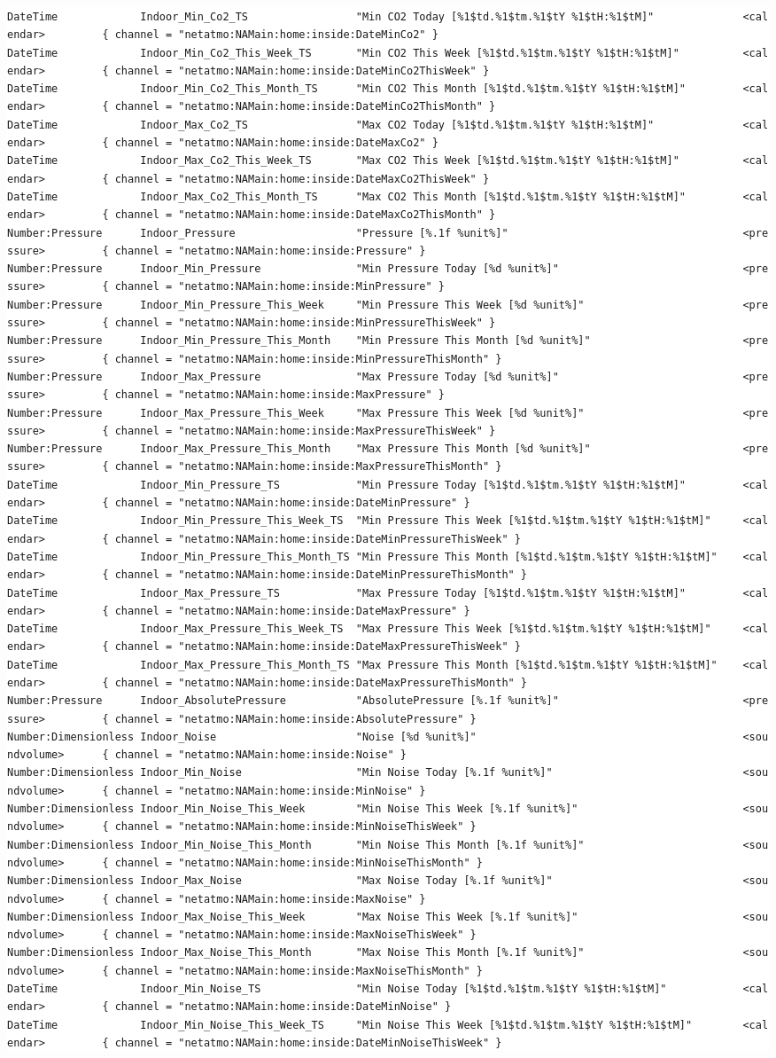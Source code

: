 ```
DateTime             Indoor_Min_Co2_TS                 "Min CO2 Today [%1$td.%1$tm.%1$tY %1$tH:%1$tM]"              <calendar>         { channel = "netatmo:NAMain:home:inside:DateMinCo2" }
DateTime             Indoor_Min_Co2_This_Week_TS       "Min CO2 This Week [%1$td.%1$tm.%1$tY %1$tH:%1$tM]"          <calendar>         { channel = "netatmo:NAMain:home:inside:DateMinCo2ThisWeek" }
DateTime             Indoor_Min_Co2_This_Month_TS      "Min CO2 This Month [%1$td.%1$tm.%1$tY %1$tH:%1$tM]"         <calendar>         { channel = "netatmo:NAMain:home:inside:DateMinCo2ThisMonth" }
DateTime             Indoor_Max_Co2_TS                 "Max CO2 Today [%1$td.%1$tm.%1$tY %1$tH:%1$tM]"              <calendar>         { channel = "netatmo:NAMain:home:inside:DateMaxCo2" }
DateTime             Indoor_Max_Co2_This_Week_TS       "Max CO2 This Week [%1$td.%1$tm.%1$tY %1$tH:%1$tM]"          <calendar>         { channel = "netatmo:NAMain:home:inside:DateMaxCo2ThisWeek" }
DateTime             Indoor_Max_Co2_This_Month_TS      "Max CO2 This Month [%1$td.%1$tm.%1$tY %1$tH:%1$tM]"         <calendar>         { channel = "netatmo:NAMain:home:inside:DateMaxCo2ThisMonth" }
Number:Pressure      Indoor_Pressure                   "Pressure [%.1f %unit%]"                                     <pressure>         { channel = "netatmo:NAMain:home:inside:Pressure" }
Number:Pressure      Indoor_Min_Pressure               "Min Pressure Today [%d %unit%]"                             <pressure>         { channel = "netatmo:NAMain:home:inside:MinPressure" }
Number:Pressure      Indoor_Min_Pressure_This_Week     "Min Pressure This Week [%d %unit%]"                         <pressure>         { channel = "netatmo:NAMain:home:inside:MinPressureThisWeek" }
Number:Pressure      Indoor_Min_Pressure_This_Month    "Min Pressure This Month [%d %unit%]"                        <pressure>         { channel = "netatmo:NAMain:home:inside:MinPressureThisMonth" }
Number:Pressure      Indoor_Max_Pressure               "Max Pressure Today [%d %unit%]"                             <pressure>         { channel = "netatmo:NAMain:home:inside:MaxPressure" }
Number:Pressure      Indoor_Max_Pressure_This_Week     "Max Pressure This Week [%d %unit%]"                         <pressure>         { channel = "netatmo:NAMain:home:inside:MaxPressureThisWeek" }
Number:Pressure      Indoor_Max_Pressure_This_Month    "Max Pressure This Month [%d %unit%]"                        <pressure>         { channel = "netatmo:NAMain:home:inside:MaxPressureThisMonth" }
DateTime             Indoor_Min_Pressure_TS            "Min Pressure Today [%1$td.%1$tm.%1$tY %1$tH:%1$tM]"         <calendar>         { channel = "netatmo:NAMain:home:inside:DateMinPressure" }
DateTime             Indoor_Min_Pressure_This_Week_TS  "Min Pressure This Week [%1$td.%1$tm.%1$tY %1$tH:%1$tM]"     <calendar>         { channel = "netatmo:NAMain:home:inside:DateMinPressureThisWeek" }
DateTime             Indoor_Min_Pressure_This_Month_TS "Min Pressure This Month [%1$td.%1$tm.%1$tY %1$tH:%1$tM]"    <calendar>         { channel = "netatmo:NAMain:home:inside:DateMinPressureThisMonth" }
DateTime             Indoor_Max_Pressure_TS            "Max Pressure Today [%1$td.%1$tm.%1$tY %1$tH:%1$tM]"         <calendar>         { channel = "netatmo:NAMain:home:inside:DateMaxPressure" }
DateTime             Indoor_Max_Pressure_This_Week_TS  "Max Pressure This Week [%1$td.%1$tm.%1$tY %1$tH:%1$tM]"     <calendar>         { channel = "netatmo:NAMain:home:inside:DateMaxPressureThisWeek" }
DateTime             Indoor_Max_Pressure_This_Month_TS "Max Pressure This Month [%1$td.%1$tm.%1$tY %1$tH:%1$tM]"    <calendar>         { channel = "netatmo:NAMain:home:inside:DateMaxPressureThisMonth" }
Number:Pressure      Indoor_AbsolutePressure           "AbsolutePressure [%.1f %unit%]"                             <pressure>         { channel = "netatmo:NAMain:home:inside:AbsolutePressure" }
Number:Dimensionless Indoor_Noise                      "Noise [%d %unit%]"                                          <soundvolume>      { channel = "netatmo:NAMain:home:inside:Noise" }
Number:Dimensionless Indoor_Min_Noise                  "Min Noise Today [%.1f %unit%]"                              <soundvolume>      { channel = "netatmo:NAMain:home:inside:MinNoise" }
Number:Dimensionless Indoor_Min_Noise_This_Week        "Min Noise This Week [%.1f %unit%]"                          <soundvolume>      { channel = "netatmo:NAMain:home:inside:MinNoiseThisWeek" }
Number:Dimensionless Indoor_Min_Noise_This_Month       "Min Noise This Month [%.1f %unit%]"                         <soundvolume>      { channel = "netatmo:NAMain:home:inside:MinNoiseThisMonth" }
Number:Dimensionless Indoor_Max_Noise                  "Max Noise Today [%.1f %unit%]"                              <soundvolume>      { channel = "netatmo:NAMain:home:inside:MaxNoise" }
Number:Dimensionless Indoor_Max_Noise_This_Week        "Max Noise This Week [%.1f %unit%]"                          <soundvolume>      { channel = "netatmo:NAMain:home:inside:MaxNoiseThisWeek" }
Number:Dimensionless Indoor_Max_Noise_This_Month       "Max Noise This Month [%.1f %unit%]"                         <soundvolume>      { channel = "netatmo:NAMain:home:inside:MaxNoiseThisMonth" }
DateTime             Indoor_Min_Noise_TS               "Min Noise Today [%1$td.%1$tm.%1$tY %1$tH:%1$tM]"            <calendar>         { channel = "netatmo:NAMain:home:inside:DateMinNoise" }
DateTime             Indoor_Min_Noise_This_Week_TS     "Min Noise This Week [%1$td.%1$tm.%1$tY %1$tH:%1$tM]"        <calendar>         { channel = "netatmo:NAMain:home:inside:DateMinNoiseThisWeek" }
```